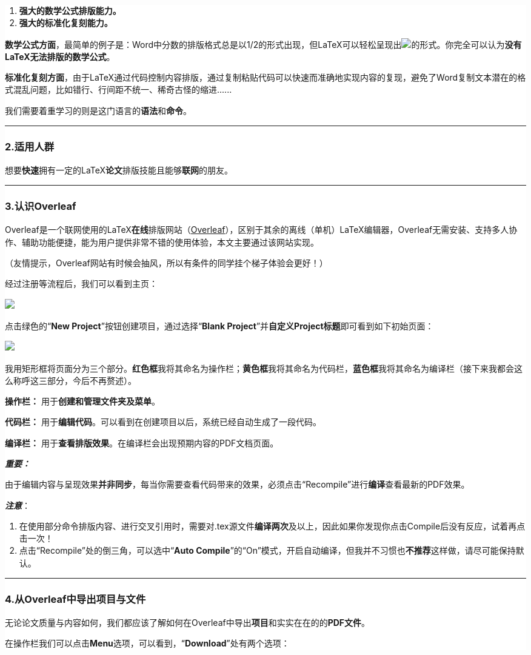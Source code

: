 1. **强大的数学公式排版能力。**
2. **强大的标准化复刻能力。**

**数学公式方面**，最简单的例子是：Word中分数的排版格式总是以1/2的形式出现，但LaTeX可以轻松呈现出![](https://mysynotebook.oss-cn-hongkong.aliyuncs.com/img/e9a3b56e09e971fe7ff5251a63281e1c-20250408133739-pznnh9p.png)的形式。你完全可以认为​**没有LaTeX无法排版的数学公式**​。

 ​**标准化复刻方面**​，由于LaTeX通过代码控制内容排版，通过复制粘贴代码可以快速而准确地实现内容的复现，避免了Word复制文本潜在的格式混乱问题，比如错行、行间距不统一、稀奇古怪的缩进......

 我们需要着重学习的则是这门语言的**语法**和​**命令**​。

---

### 2.适用人群

 想要**快速**拥有一定的LaTeX**论文**排版技能且能够**联网**的朋友。

---

### 3.认识Overleaf

 Overleaf是一个联网使用的LaTeX**在线**排版网站（[Overleaf](https://www.overleaf.com/learn "Overleaf")），区别于其余的离线（单机）LaTeX编辑器，Overleaf无需安装、支持多人协作、辅助功能便捷，能为用户提供非常不错的使用体验，本文主要通过该网站实现。

 （友情提示，Overleaf网站有时候会抽风，所以有条件的同学挂个梯子体验会更好！）

 经过注册等流程后，我们可以看到主页：

![](https://mysynotebook.oss-cn-hongkong.aliyuncs.com/img/288a2d9cda610f1b6821b052ca023744-20250408133739-hssterf.png)

 点击绿色的“**New Project**”按钮创建项目，通过选择“​**Blank Project**​”并**自定义Project标题**即可看到如下初始页面：

![](https://mysynotebook.oss-cn-hongkong.aliyuncs.com/img/7a6bff926db39c1961f499f36ac422dc-20250408133739-m97w6nv.png)

 我用矩形框将页面分为三个部分。**红色框**我将其命名为操作栏；**黄色框**我将其命名为代码栏，**蓝色框**我将其命名为编译栏（接下来我都会这么称呼这三部分，今后不再赘述）。

 **操作栏：** 用于​**创建和管理文件夹及菜单**​。

 **代码栏：** 用于​**编辑代码**​。可以看到在创建项目以后，系统已经自动生成了一段代码。

 **编译栏：** 用于​**查看排版效果**​。在编译栏会出现预期内容的PDF文档页面。

 ***重要：***

 由于编辑内容与呈现效果​**并非同步**​，每当你需要查看代码带来的效果，必须点击“Recompile”进行**编译**查看最新的PDF效果。

 ***注意***：

1. 在使用部分命令排版内容、进行交叉引用时，需要对.tex源文件**编译两次**及以上，因此如果你发现你点击Compile后没有反应，试着再点击一次！
2. 点击“Recompile”处的倒三角，可以选中“​**Auto Compile**​”的“On”模式，开启自动编译，但我并不习惯也**不推荐**这样做，请尽可能保持默认。

---

### 4.从Overleaf中导出项目与文件

 无论论文质量与内容如何，我们都应该了解如何在Overleaf中导出**项目**和实实在在的的**PDF文件**。

 在操作栏我们可以点击**Menu**选项，可以看到，“**Download**”处有两个选项：
